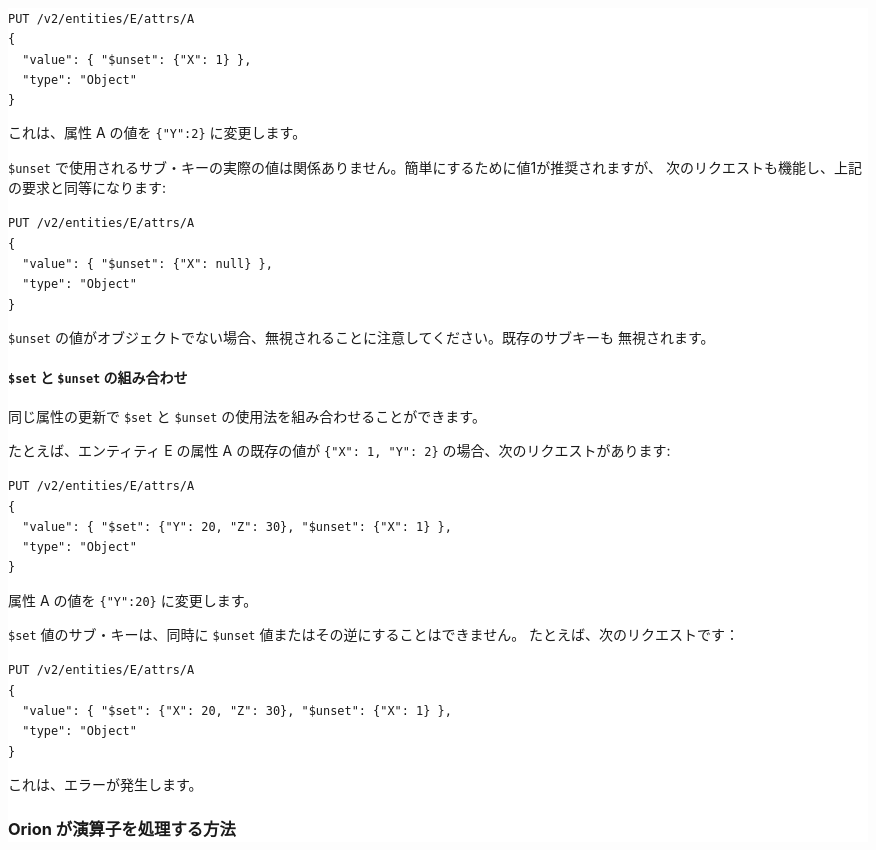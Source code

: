 ```
PUT /v2/entities/E/attrs/A
{
  "value": { "$unset": {"X": 1} },
  "type": "Object"
}
```

これは、属性 A の値を `{"Y":2}` に変更します。

`$unset` で使用されるサブ・キーの実際の値は関係ありません。簡単にするために値1が推奨されますが、
次のリクエストも機能し、上記の要求と同等になります:

```
PUT /v2/entities/E/attrs/A
{
  "value": { "$unset": {"X": null} },
  "type": "Object"
}
```

`$unset` の値がオブジェクトでない場合、無視されることに注意してください。既存のサブキーも
無視されます。

<a name="combining-set-and-unset"></a>

#### `$set` と `$unset` の組み合わせ

同じ属性の更新で `$set` と `$unset` の使用法を組み合わせることができます。

たとえば、エンティティ E の属性 A の既存の値が `{"X": 1, "Y": 2}` の場合、次のリクエストがあります:

```
PUT /v2/entities/E/attrs/A
{
  "value": { "$set": {"Y": 20, "Z": 30}, "$unset": {"X": 1} },
  "type": "Object"
}
```

属性 A の値を `{"Y":20}` に変更します。

`$set` 値のサブ・キーは、同時に `$unset` 値またはその逆にすることはできません。
たとえば、次のリクエストです：

```
PUT /v2/entities/E/attrs/A
{
  "value": { "$set": {"X": 20, "Z": 30}, "$unset": {"X": 1} },
  "type": "Object"
}
```

これは、エラーが発生します。

<a name="how-orion-deals-with-operators"></a>

### Orion が演算子を処理する方法
